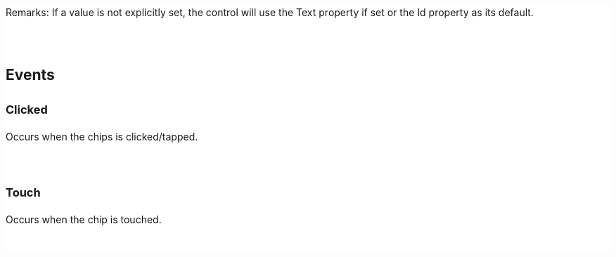 Remarks: If a value is not explicitly set, the control will use the Text property if set or the Id property as its default.

<br>

## Events

### <a id="events-clicked"/>**Clicked**

Occurs when the chips is clicked/tapped.

<br>

### <a id="events-touch"/>**Touch**

Occurs when the chip is touched.

<br>
